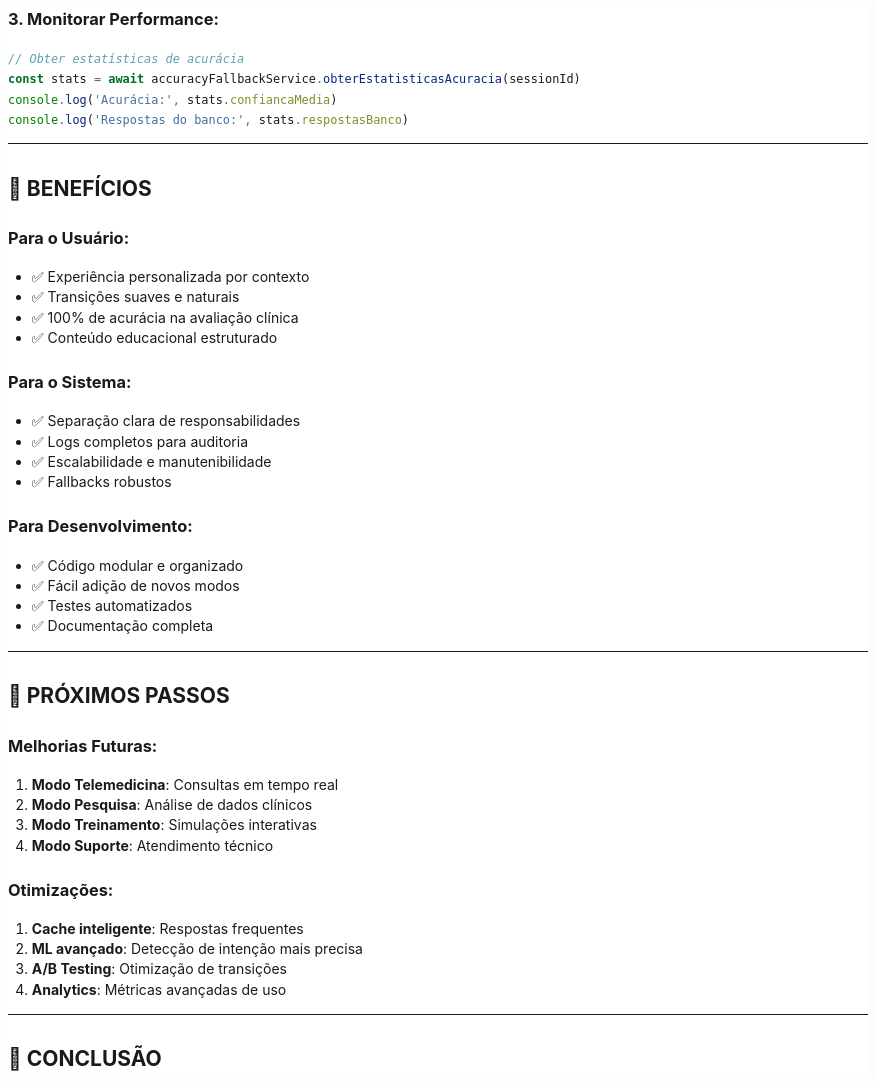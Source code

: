 ### **3. Monitorar Performance:**
```typescript
// Obter estatísticas de acurácia
const stats = await accuracyFallbackService.obterEstatisticasAcuracia(sessionId)
console.log('Acurácia:', stats.confiancaMedia)
console.log('Respostas do banco:', stats.respostasBanco)
```

---

## 🎯 **BENEFÍCIOS**

### **Para o Usuário:**
- ✅ Experiência personalizada por contexto
- ✅ Transições suaves e naturais
- ✅ 100% de acurácia na avaliação clínica
- ✅ Conteúdo educacional estruturado

### **Para o Sistema:**
- ✅ Separação clara de responsabilidades
- ✅ Logs completos para auditoria
- ✅ Escalabilidade e manutenibilidade
- ✅ Fallbacks robustos

### **Para Desenvolvimento:**
- ✅ Código modular e organizado
- ✅ Fácil adição de novos modos
- ✅ Testes automatizados
- ✅ Documentação completa

---

## 🔮 **PRÓXIMOS PASSOS**

### **Melhorias Futuras:**
1. **Modo Telemedicina**: Consultas em tempo real
2. **Modo Pesquisa**: Análise de dados clínicos
3. **Modo Treinamento**: Simulações interativas
4. **Modo Suporte**: Atendimento técnico

### **Otimizações:**
1. **Cache inteligente**: Respostas frequentes
2. **ML avançado**: Detecção de intenção mais precisa
3. **A/B Testing**: Otimização de transições
4. **Analytics**: Métricas avançadas de uso

---

## 📝 **CONCLUSÃO**
